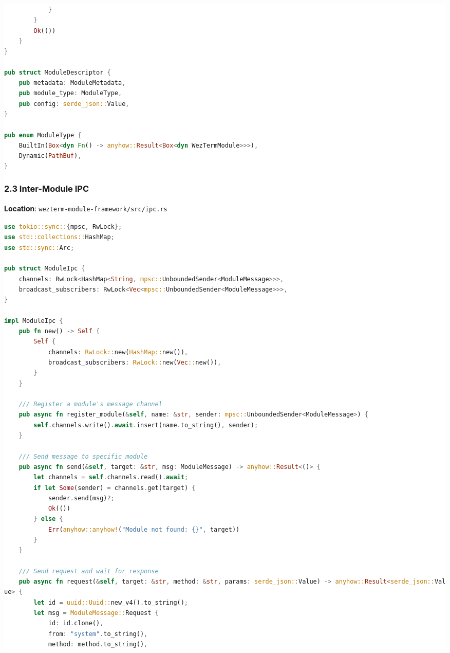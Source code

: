 ```rust
            }
        }
        Ok(())
    }
}

pub struct ModuleDescriptor {
    pub metadata: ModuleMetadata,
    pub module_type: ModuleType,
    pub config: serde_json::Value,
}

pub enum ModuleType {
    BuiltIn(Box<dyn Fn() -> anyhow::Result<Box<dyn WezTermModule>>>),
    Dynamic(PathBuf),
}
```

### 2.3 Inter-Module IPC

**Location**: `wezterm-module-framework/src/ipc.rs`

```rust
use tokio::sync::{mpsc, RwLock};
use std::collections::HashMap;
use std::sync::Arc;

pub struct ModuleIpc {
    channels: RwLock<HashMap<String, mpsc::UnboundedSender<ModuleMessage>>>,
    broadcast_subscribers: RwLock<Vec<mpsc::UnboundedSender<ModuleMessage>>>,
}

impl ModuleIpc {
    pub fn new() -> Self {
        Self {
            channels: RwLock::new(HashMap::new()),
            broadcast_subscribers: RwLock::new(Vec::new()),
        }
    }

    /// Register a module's message channel
    pub async fn register_module(&self, name: &str, sender: mpsc::UnboundedSender<ModuleMessage>) {
        self.channels.write().await.insert(name.to_string(), sender);
    }

    /// Send message to specific module
    pub async fn send(&self, target: &str, msg: ModuleMessage) -> anyhow::Result<()> {
        let channels = self.channels.read().await;
        if let Some(sender) = channels.get(target) {
            sender.send(msg)?;
            Ok(())
        } else {
            Err(anyhow::anyhow!("Module not found: {}", target))
        }
    }

    /// Send request and wait for response
    pub async fn request(&self, target: &str, method: &str, params: serde_json::Value) -> anyhow::Result<serde_json::Value> {
        let id = uuid::Uuid::new_v4().to_string();
        let msg = ModuleMessage::Request {
            id: id.clone(),
            from: "system".to_string(),
            method: method.to_string(),
```